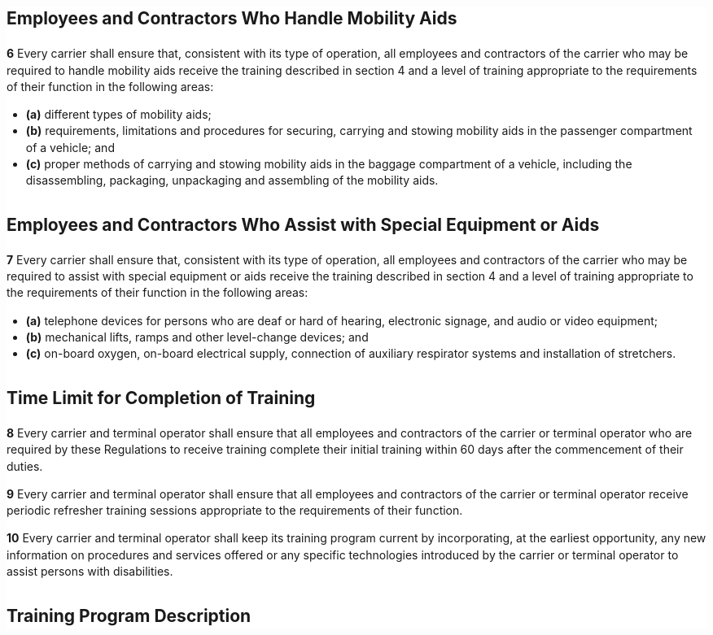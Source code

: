 


## Employees and Contractors Who Handle Mobility Aids


**6** Every carrier shall ensure that, consistent with its type of operation, all employees and contractors of the carrier who may be required to handle mobility aids receive the training described in section 4 and a level of training appropriate to the requirements of their function in the following areas:
- **(a)** different types of mobility aids;
- **(b)** requirements, limitations and procedures for securing, carrying and stowing mobility aids in the passenger compartment of a vehicle; and
- **(c)** proper methods of carrying and stowing mobility aids in the baggage compartment of a vehicle, including the disassembling, packaging, unpackaging and assembling of the mobility aids.




## Employees and Contractors Who Assist with Special Equipment or Aids


**7** Every carrier shall ensure that, consistent with its type of operation, all employees and contractors of the carrier who may be required to assist with special equipment or aids receive the training described in section 4 and a level of training appropriate to the requirements of their function in the following areas:
- **(a)** telephone devices for persons who are deaf or hard of hearing, electronic signage, and audio or video equipment;
- **(b)** mechanical lifts, ramps and other level-change devices; and
- **(c)** on-board oxygen, on-board electrical supply, connection of auxiliary respirator systems and installation of stretchers.




## Time Limit for Completion of Training


**8** Every carrier and terminal operator shall ensure that all employees and contractors of the carrier or terminal operator who are required by these Regulations to receive training complete their initial training within 60 days after the commencement of their duties.



**9** Every carrier and terminal operator shall ensure that all employees and contractors of the carrier or terminal operator receive periodic refresher training sessions appropriate to the requirements of their function.



**10** Every carrier and terminal operator shall keep its training program current by incorporating, at the earliest opportunity, any new information on procedures and services offered or any specific technologies introduced by the carrier or terminal operator to assist persons with disabilities.




## Training Program Description
